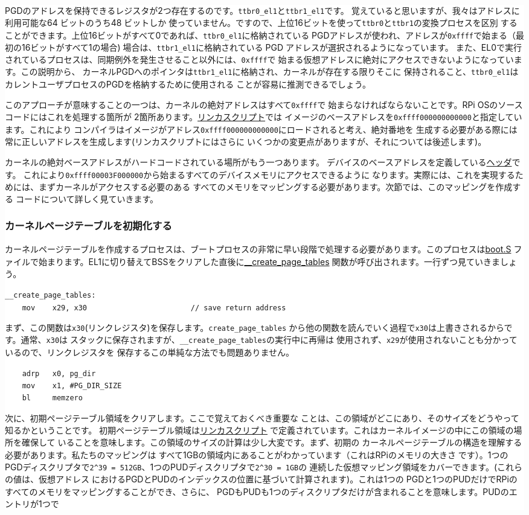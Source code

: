 PGDのアドレスを保持できるレジスタが2つ存在するのです。`ttbr0_el1`と`ttbr1_el1`です。
覚えていると思いますが、我々はアドレスに利用可能な64 ビットのうち48 ビットしか
使っていません。ですので、上位16ビットを使って`ttbr0`と`ttbr1`の変換プロセスを区別
することができます。上位16ビットがすべて0であれば、`ttbr0_el1`に格納されている
PGDアドレスが使われ、アドレスが`0xffff`で始まる（最初の16ビットがすべて1の場合)
場合は、`ttbr1_el1`に格納されている PGD アドレスが選択されるようになっています。
また、EL0で実行されているプロセスは、同期例外を発生させること以外には、`0xffff`で
始まる仮想アドレスに絶対にアクセスできないようになっています。この説明から、
カーネルPGDへのポインタは`ttbr1_el1`に格納され、カーネルが存在する限りそこに
保持されること、`ttbr0_el1`はカレントユーザプロセスのPGDを格納するために使用される
ことが容易に推測できるでしょう。

このアプローチが意味することの一つは、カーネルの絶対アドレスはすべて`0xffff`で
始まらなければならないことです。RPi OSのソースコードにはこれを処理する箇所が
2箇所あります。[リンカスクリプト](https://github.com/s-matyukevich/raspberry-pi-os/blob/master/src/lesson06/src/linker.ld#L3)では
イメージのベースアドレスを`0xffff000000000000`と指定しています。これにより
コンパイラはイメージがアドレス`0xffff000000000000`にロードされると考え、絶対番地を
生成する必要がある際には常に正しいアドレスを生成します(リンカスクリプトにはさらに
いくつかの変更点がありますが、それについては後述します)。

カーネルの絶対ベースアドレスがハードコードされている場所がもう一つあります。
デバイスのベースアドレスを定義している[ヘッダ](https://github.com/s-matyukevich/raspberry-pi-os/blob/master/src/lesson06/include/peripherals/base.h#L7)です。
これにより`0xffff00003F000000`から始まるすべてのデバイスメモリにアクセスできるように
なります。実際には、これを実現するためには、まずカーネルがアクセスする必要のある
すべてのメモリをマッピングする必要があります。次節では、このマッピングを作成する
コードについて詳しく見ていきます。

### カーネルページテーブルを初期化する

カーネルページテーブルを作成するプロセスは、ブートプロセスの非常に早い段階で処理する必要があります。このプロセスは[boot.S](https://github.com/s-matyukevich/raspberry-pi-os/blob/master/src/lesson06/src/boot.S#L42)
ファイルで始まります。EL1に切り替えてBSSをクリアした直後に[__create_page_tables](https://github.com/s-matyukevich/raspberry-pi-os/blob/master/src/lesson06/src/boot.S#L92)
関数が呼び出されます。一行ずつ見ていきましょう。

```
__create_page_tables:
    mov    x29, x30                        // save return address
```

まず、この関数は`x30`(リンクレジスタ)を保存します。`create_page_tables`
から他の関数を読んでいく過程で`x30`は上書きされるからです。通常、`x30`は
スタックに保存されますが、`__create_page_tables`の実行中に再帰は
使用されず、`x29`が使用されないことも分かっているので、リンクレジスタを
保存するこの単純な方法でも問題ありません。

```
    adrp   x0, pg_dir
    mov    x1, #PG_DIR_SIZE
    bl     memzero
```

次に、初期ページテーブル領域をクリアします。ここで覚えておくべき重要な
ことは、この領域がどこにあり、そのサイズをどうやって知るかということです。
初期ページテーブル領域は[リンカスクリプト](https://github.com/s-matyukevich/raspberry-pi-os/blob/master/src/lesson06/src/linker.ld#L20)
で定義されています。これはカーネルイメージの中にこの領域の場所を確保して
いることを意味します。この領域のサイズの計算は少し大変です。まず、初期の
カーネルページテーブルの構造を理解する必要があります。私たちのマッピングは
すべて1GBの領域内にあることがわかっています（これはRPiのメモリの大きさ
です）。1つのPGDディスクリプタで`2^39 = 512GB`、1つのPUDディスクリプタで`2^30 = 1GB`の
連続した仮想マッピング領域をカバーできます。(これらの値は、仮想アドレス
におけるPGDとPUDのインデックスの位置に基づいて計算されます)。これは1つの
PGDと1つのPUDだけでRPiのすべてのメモリをマッピングすることができ、さらに、
PGDもPUDも1つのディスクリプタだけが含まれることを意味します。PUDのエントリが1つで